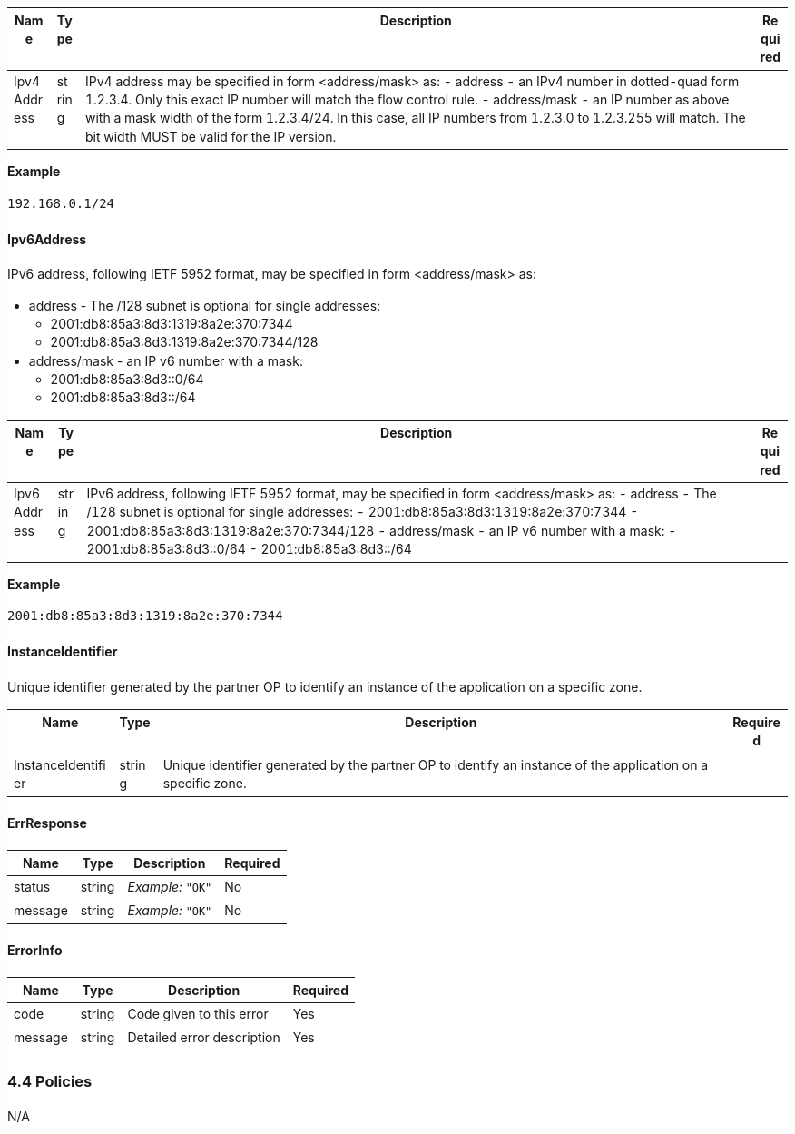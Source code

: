 | Name | Type | Description | Required |
| ---- | ---- | ----------- | -------- |
| Ipv4Address | string | IPv4 address may be specified in form <address/mask> as:   - address - an IPv4 number in dotted-quad form 1.2.3.4. Only this exact IP number will match the flow control rule.   - address/mask - an IP number as above with a mask width of the form 1.2.3.4/24.     In this case, all IP numbers from 1.2.3.0 to 1.2.3.255 will match. The bit width MUST be valid for the IP version.  |  |

**Example**
<pre>192.168.0.1/24</pre>

#### Ipv6Address

IPv6 address, following IETF 5952 format, may be specified in form <address/mask> as:

- address - The /128 subnet is optional for single addresses:
  - 2001:db8:85a3:8d3:1319:8a2e:370:7344
  - 2001:db8:85a3:8d3:1319:8a2e:370:7344/128
- address/mask - an IP v6 number with a mask:
  - 2001:db8:85a3:8d3::0/64
  - 2001:db8:85a3:8d3::/64

| Name | Type | Description | Required |
| ---- | ---- | ----------- | -------- |
| Ipv6Address | string | IPv6 address, following IETF 5952 format, may be specified in form <address/mask> as:   - address - The /128 subnet is optional for single addresses:     - 2001:db8:85a3:8d3:1319:8a2e:370:7344     - 2001:db8:85a3:8d3:1319:8a2e:370:7344/128   - address/mask - an IP v6 number with a mask:     - 2001:db8:85a3:8d3::0/64     - 2001:db8:85a3:8d3::/64  |  |

**Example**
<pre>2001:db8:85a3:8d3:1319:8a2e:370:7344</pre>

#### InstanceIdentifier

Unique identifier generated by the partner OP to identify an instance of the application on a specific zone.

| Name | Type | Description | Required |
| ---- | ---- | ----------- | -------- |
| InstanceIdentifier | string | Unique identifier generated by the partner OP to identify an instance of the application on a specific zone. |  |

#### ErrResponse

| Name | Type | Description | Required |
| ---- | ---- | ----------- | -------- |
| status | string | _Example:_ `"OK"` | No |
| message | string | _Example:_ `"OK"` | No |

#### ErrorInfo

| Name | Type | Description | Required |
| ---- | ---- | ----------- | -------- |
| code | string | Code given to this error | Yes |
| message | string | Detailed error description | Yes |
### 4.4 Policies

N/A
